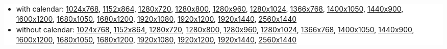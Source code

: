 *   with calendar: [1024x768](https://smashingmagazine.com/files/wallpapers/july-16/delicious-july/cal/july-16-delicious-july-cal-1024x768.jpg "Delicious July - 1024x768"), [1152x864](https://smashingmagazine.com/files/wallpapers/july-16/delicious-july/cal/july-16-delicious-july-cal-1152x864.jpg "Delicious July - 1152x864"), [1280x720](https://smashingmagazine.com/files/wallpapers/july-16/delicious-july/cal/july-16-delicious-july-cal-1280x720.jpg "Delicious July - 1280x720"), [1280x800](https://smashingmagazine.com/files/wallpapers/july-16/delicious-july/cal/july-16-delicious-july-cal-1280x800.jpg "Delicious July - 1280x800"), [1280x960](https://smashingmagazine.com/files/wallpapers/july-16/delicious-july/cal/july-16-delicious-july-cal-1280x960.jpg "Delicious July - 1280x960"), [1280x1024](https://smashingmagazine.com/files/wallpapers/july-16/delicious-july/cal/july-16-delicious-july-cal-1280x1024.jpg "Delicious July - 1280x1024"), [1366x768](https://smashingmagazine.com/files/wallpapers/july-16/delicious-july/cal/july-16-delicious-july-cal-1366x768.jpg "Delicious July - 1366x768"), [1400x1050](https://smashingmagazine.com/files/wallpapers/july-16/delicious-july/cal/july-16-delicious-july-cal-1400x1050.jpg "Delicious July - 1400x1050"), [1440x900](https://smashingmagazine.com/files/wallpapers/july-16/delicious-july/cal/july-16-delicious-july-cal-1440x900.jpg "Delicious July - 1440x900"), [1600x1200](https://smashingmagazine.com/files/wallpapers/july-16/delicious-july/cal/july-16-delicious-july-cal-1600x1200.jpg "Delicious July - 1600x1200"), [1680x1050](https://smashingmagazine.com/files/wallpapers/july-16/delicious-july/cal/july-16-delicious-july-cal-1680x1050.jpg "Delicious July - 1680x1050"), [1680x1200](https://smashingmagazine.com/files/wallpapers/july-16/delicious-july/cal/july-16-delicious-july-cal-1680x1200.jpg "Delicious July - 1680x1200"), [1920x1080](https://smashingmagazine.com/files/wallpapers/july-16/delicious-july/cal/july-16-delicious-july-cal-1920x1080.jpg "Delicious July - 1920x1080"), [1920x1200](https://smashingmagazine.com/files/wallpapers/july-16/delicious-july/cal/july-16-delicious-july-cal-1920x1200.jpg "Delicious July - 1920x1200"), [1920x1440](https://smashingmagazine.com/files/wallpapers/july-16/delicious-july/cal/july-16-delicious-july-cal-1920x1440.jpg "Delicious July - 1920x1440"), [2560x1440](https://smashingmagazine.com/files/wallpapers/july-16/delicious-july/cal/july-16-delicious-july-cal-2560x1440.jpg "Delicious July - 2560x1440")
*   without calendar: [1024x768](https://smashingmagazine.com/files/wallpapers/july-16/delicious-july/nocal/july-16-delicious-july-nocal-1024x768.jpg "Delicious July - 1024x768"), [1152x864](https://smashingmagazine.com/files/wallpapers/july-16/delicious-july/nocal/july-16-delicious-july-nocal-1152x864.jpg "Delicious July - 1152x864"), [1280x720](https://smashingmagazine.com/files/wallpapers/july-16/delicious-july/nocal/july-16-delicious-july-nocal-1280x720.jpg "Delicious July - 1280x720"), [1280x800](https://smashingmagazine.com/files/wallpapers/july-16/delicious-july/nocal/july-16-delicious-july-nocal-1280x800.jpg "Delicious July - 1280x800"), [1280x960](https://smashingmagazine.com/files/wallpapers/july-16/delicious-july/nocal/july-16-delicious-july-nocal-1280x960.jpg "Delicious July - 1280x960"), [1280x1024](https://smashingmagazine.com/files/wallpapers/july-16/delicious-july/nocal/july-16-delicious-july-nocal-1280x1024.jpg "Delicious July - 1280x1024"), [1366x768](https://smashingmagazine.com/files/wallpapers/july-16/delicious-july/nocal/july-16-delicious-july-nocal-1366x768.jpg "Delicious July - 1366x768"), [1400x1050](https://smashingmagazine.com/files/wallpapers/july-16/delicious-july/nocal/july-16-delicious-july-nocal-1400x1050.jpg "Delicious July - 1400x1050"), [1440x900](https://smashingmagazine.com/files/wallpapers/july-16/delicious-july/nocal/july-16-delicious-july-nocal-1440x900.jpg "Delicious July - 1440x900"), [1600x1200](https://smashingmagazine.com/files/wallpapers/july-16/delicious-july/nocal/july-16-delicious-july-nocal-1600x1200.jpg "Delicious July - 1600x1200"), [1680x1050](https://smashingmagazine.com/files/wallpapers/july-16/delicious-july/nocal/july-16-delicious-july-nocal-1680x1050.jpg "Delicious July - 1680x1050"), [1680x1200](https://smashingmagazine.com/files/wallpapers/july-16/delicious-july/nocal/july-16-delicious-july-nocal-1680x1200.jpg "Delicious July - 1680x1200"), [1920x1080](https://smashingmagazine.com/files/wallpapers/july-16/delicious-july/nocal/july-16-delicious-july-nocal-1920x1080.jpg "Delicious July - 1920x1080"), [1920x1200](https://smashingmagazine.com/files/wallpapers/july-16/delicious-july/nocal/july-16-delicious-july-nocal-1920x1200.jpg "Delicious July - 1920x1200"), [1920x1440](https://smashingmagazine.com/files/wallpapers/july-16/delicious-july/nocal/july-16-delicious-july-nocal-1920x1440.jpg "Delicious July - 1920x1440"), [2560x1440](https://smashingmagazine.com/files/wallpapers/july-16/delicious-july/nocal/july-16-delicious-july-nocal-2560x1440.jpg "Delicious July - 2560x1440")
